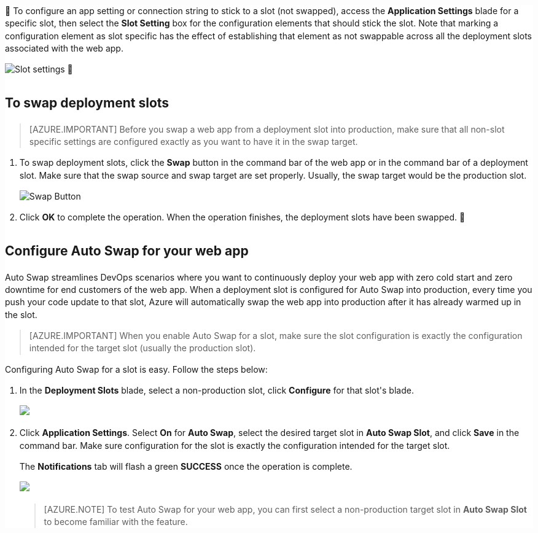 
To configure an app setting or connection string to stick to a slot (not swapped), access the **Application Settings** blade for a specific slot, then select the **Slot Setting** box for the configuration elements that should stick the slot. Note that marking a configuration element as slot specific has the effect of establishing that element as not swappable across all the deployment slots associated with the web app.

![Slot settings][SlotSettings]


<a name="Swap"></a>
## To swap deployment slots ##

>[AZURE.IMPORTANT] Before you swap a web app from a deployment slot into production, make sure that all non-slot specific settings are configured exactly as you want to have it in the swap target.

1. To swap deployment slots, click the **Swap** button in the command bar of the web app or in the command bar of a deployment slot. Make sure that the swap source and swap target are set properly. Usually, the swap target would be the production slot.  

	![Swap Button][SwapButtonBar]

3. Click **OK** to complete the operation. When the operation finishes, the deployment slots have been swapped.


## Configure Auto Swap for your web app ##

Auto Swap streamlines DevOps scenarios where you want to continuously deploy your web app with zero cold start and zero downtime for end customers of the web app. When a deployment slot is configured for Auto Swap into production, every time you push your code update to that slot, Azure will automatically swap the web app into production after it has already warmed up in the slot.

>[AZURE.IMPORTANT] When you enable Auto Swap for a slot, make sure the slot configuration is exactly the configuration intended for the target slot (usually the production slot).

Configuring Auto Swap for a slot is easy. Follow the steps below:

1. In the **Deployment Slots** blade, select a non-production slot, click **Configure** for that slot's blade.  

	![][Autoswap1]

2. Click **Application Settings**. Select **On** for **Auto Swap**, select the desired target slot in **Auto Swap Slot**, and click **Save** in the command bar. Make sure configuration for the slot is exactly the configuration intended for the target slot.

	The **Notifications** tab will flash a green **SUCCESS** once the operation is complete.

	![][Autoswap2]

	>[AZURE.NOTE] To test Auto Swap for your web app, you can first select a non-production target slot in **Auto Swap Slot** to become familiar with the feature.  


[QGAddNewDeploymentSlot]:  ./media/web-sites-staged-publishing/QGAddNewDeploymentSlot.png
[AddNewDeploymentSlotDialog]: ./media/web-sites-staged-publishing/AddNewDeploymentSlotDialog.png
[ConfigurationSource1]: ./media/web-sites-staged-publishing/ConfigurationSource1.png
[MultipleConfigurationSources]: ./media/web-sites-staged-publishing/MultipleConfigurationSources.png
[SiteListWithStagedSite]: ./media/web-sites-staged-publishing/SiteListWithStagedSite.png
[StagingTitle]: ./media/web-sites-staged-publishing/StagingTitle.png
[SwapButtonBar]: ./media/web-sites-staged-publishing/SwapButtonBar.png
[SwapConfirmationDialog]:  ./media/web-sites-staged-publishing/SwapConfirmationDialog.png
[DeleteStagingSiteButton]: ./media/web-sites-staged-publishing/DeleteStagingSiteButton.png
[SwapDeploymentsDialog]: ./media/web-sites-staged-publishing/SwapDeploymentsDialog.png
[Autoswap1]: ./media/web-sites-staged-publishing/AutoSwap01.png
[Autoswap2]: ./media/web-sites-staged-publishing/AutoSwap02.png
[SlotSettings]: ./media/web-sites-staged-publishing/SlotSetting.png